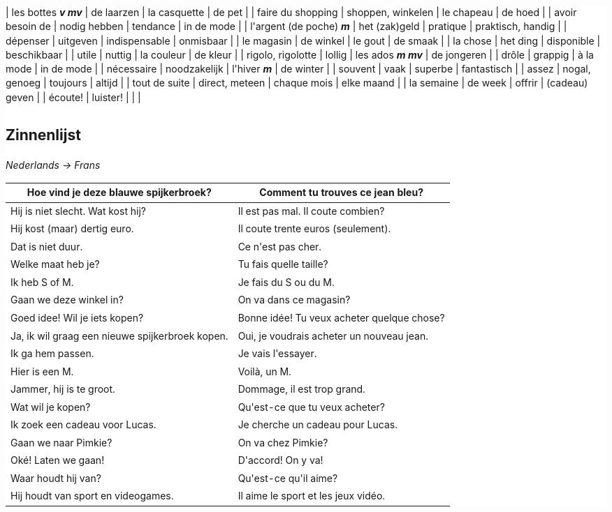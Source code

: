 | les bottes ***v mv*** | de laarzen | la casquette | de pet |
| faire du shopping | shoppen, winkelen | le chapeau | de hoed |
| avoir besoin de | nodig hebben | tendance | in de mode |
| l'argent (de poche) ***m*** | het (zak)geld | pratique | praktisch, handig |
| dépenser | uitgeven | indispensable | onmisbaar |
| le magasin | de winkel | le gout | de smaak |
| la chose | het ding | disponible | beschikbaar |
| utile | nuttig | la couleur | de kleur |
| rigolo, rigolotte | lollig | les ados ***m mv*** | de jongeren |
| drôle | grappig | à la mode | in de mode |
| nécessaire | noodzakelijk | l'hiver ***m*** | de winter |
| souvent | vaak | superbe | fantastisch |
| assez | nogal, genoeg | toujours | altijd |
| tout de suite | direct, meteen | chaque mois | elke maand |
| la semaine | de week | offrir | (cadeau) geven |
| écoute! | luister! |  |  |

## Zinnenlijst

*Nederlands → Frans*

| Hoe vind je deze blauwe spijkerbroek? | Comment tu trouves ce jean bleu? |
|----|----|
| Hij is niet slecht. Wat kost hij? | Il est pas mal. Il coute combien? |
| Hij kost (maar) dertig euro. | Il coute trente euros (seulement). |
| Dat is niet duur. | Ce n'est pas cher. |
| Welke maat heb je? | Tu fais quelle taille? |
| Ik heb S of M. | Je fais du S ou du M. |
| Gaan we deze winkel in? | On va dans ce magasin? |
| Goed idee! Wil je iets kopen? | Bonne idée! Tu veux acheter quelque chose? |
| Ja, ik wil graag een nieuwe spijkerbroek kopen. | Oui, je voudrais acheter un nouveau jean. |
| Ik ga hem passen. | Je vais l'essayer. |
| Hier is een M. | Voilà, un M. |
| Jammer, hij is te groot. | Dommage, il est trop grand. |
| Wat wil je kopen? | Qu'est-ce que tu veux acheter? |
| Ik zoek een cadeau voor Lucas. | Je cherche un cadeau pour Lucas. |
| Gaan we naar Pimkie? | On va chez Pimkie? |
| Oké! Laten we gaan! | D'accord! On y va! |
| Waar houdt hij van? | Qu'est-ce qu'il aime? |
| Hij houdt van sport en videogames. | Il aime le sport et les jeux vidéo. |